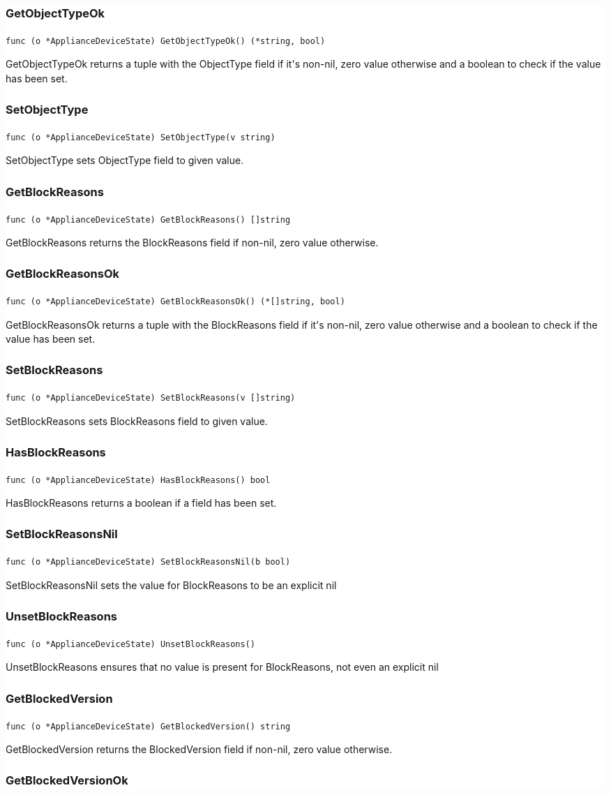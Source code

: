 ### GetObjectTypeOk

`func (o *ApplianceDeviceState) GetObjectTypeOk() (*string, bool)`

GetObjectTypeOk returns a tuple with the ObjectType field if it's non-nil, zero value otherwise
and a boolean to check if the value has been set.

### SetObjectType

`func (o *ApplianceDeviceState) SetObjectType(v string)`

SetObjectType sets ObjectType field to given value.


### GetBlockReasons

`func (o *ApplianceDeviceState) GetBlockReasons() []string`

GetBlockReasons returns the BlockReasons field if non-nil, zero value otherwise.

### GetBlockReasonsOk

`func (o *ApplianceDeviceState) GetBlockReasonsOk() (*[]string, bool)`

GetBlockReasonsOk returns a tuple with the BlockReasons field if it's non-nil, zero value otherwise
and a boolean to check if the value has been set.

### SetBlockReasons

`func (o *ApplianceDeviceState) SetBlockReasons(v []string)`

SetBlockReasons sets BlockReasons field to given value.

### HasBlockReasons

`func (o *ApplianceDeviceState) HasBlockReasons() bool`

HasBlockReasons returns a boolean if a field has been set.

### SetBlockReasonsNil

`func (o *ApplianceDeviceState) SetBlockReasonsNil(b bool)`

 SetBlockReasonsNil sets the value for BlockReasons to be an explicit nil

### UnsetBlockReasons
`func (o *ApplianceDeviceState) UnsetBlockReasons()`

UnsetBlockReasons ensures that no value is present for BlockReasons, not even an explicit nil
### GetBlockedVersion

`func (o *ApplianceDeviceState) GetBlockedVersion() string`

GetBlockedVersion returns the BlockedVersion field if non-nil, zero value otherwise.

### GetBlockedVersionOk
